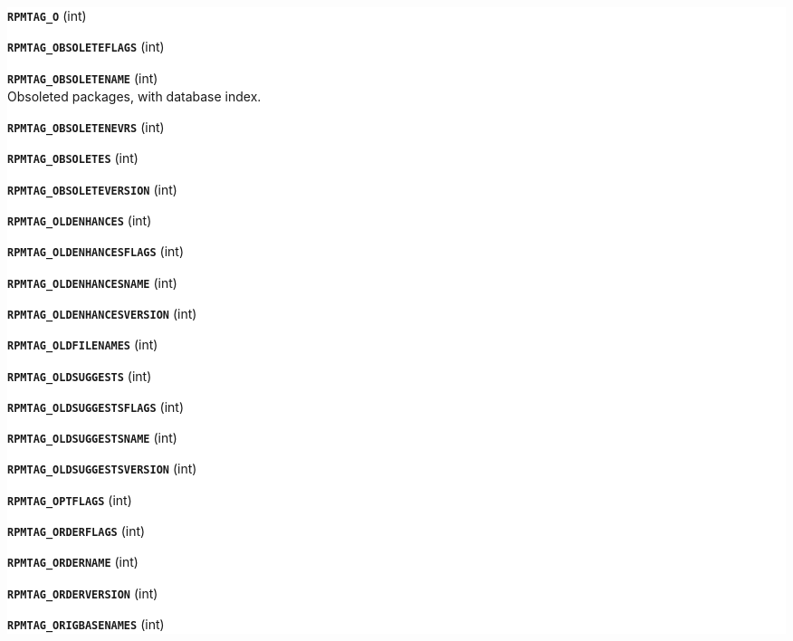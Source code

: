 **`RPMTAG_O`** (<span class="type">int</span>)  
<span class="simpara"> </span>

**`RPMTAG_OBSOLETEFLAGS`** (<span class="type">int</span>)  
<span class="simpara"> </span>

**`RPMTAG_OBSOLETENAME`** (<span class="type">int</span>)  
<span class="simpara"> Obsoleted packages, with database index. </span>

**`RPMTAG_OBSOLETENEVRS`** (<span class="type">int</span>)  
<span class="simpara"> </span>

**`RPMTAG_OBSOLETES`** (<span class="type">int</span>)  
<span class="simpara"> </span>

**`RPMTAG_OBSOLETEVERSION`** (<span class="type">int</span>)  
<span class="simpara"> </span>

**`RPMTAG_OLDENHANCES`** (<span class="type">int</span>)  
<span class="simpara"> </span>

**`RPMTAG_OLDENHANCESFLAGS`** (<span class="type">int</span>)  
<span class="simpara"> </span>

**`RPMTAG_OLDENHANCESNAME`** (<span class="type">int</span>)  
<span class="simpara"> </span>

**`RPMTAG_OLDENHANCESVERSION`** (<span class="type">int</span>)  
<span class="simpara"> </span>

**`RPMTAG_OLDFILENAMES`** (<span class="type">int</span>)  
<span class="simpara"> </span>

**`RPMTAG_OLDSUGGESTS`** (<span class="type">int</span>)  
<span class="simpara"> </span>

**`RPMTAG_OLDSUGGESTSFLAGS`** (<span class="type">int</span>)  
<span class="simpara"> </span>

**`RPMTAG_OLDSUGGESTSNAME`** (<span class="type">int</span>)  
<span class="simpara"> </span>

**`RPMTAG_OLDSUGGESTSVERSION`** (<span class="type">int</span>)  
<span class="simpara"> </span>

**`RPMTAG_OPTFLAGS`** (<span class="type">int</span>)  
<span class="simpara"> </span>

**`RPMTAG_ORDERFLAGS`** (<span class="type">int</span>)  
<span class="simpara"> </span>

**`RPMTAG_ORDERNAME`** (<span class="type">int</span>)  
<span class="simpara"> </span>

**`RPMTAG_ORDERVERSION`** (<span class="type">int</span>)  
<span class="simpara"> </span>

**`RPMTAG_ORIGBASENAMES`** (<span class="type">int</span>)  
<span class="simpara"> </span>
